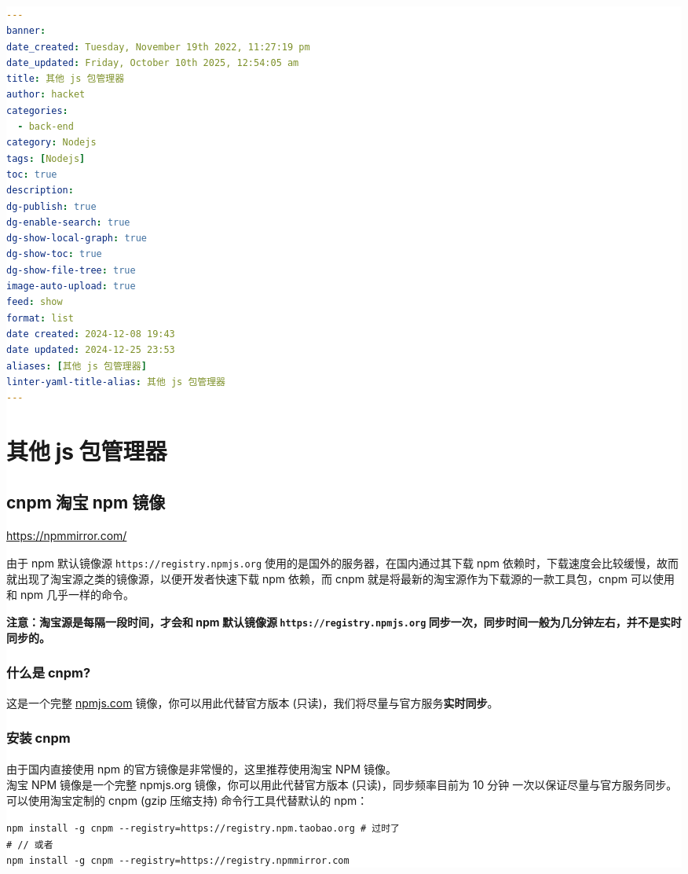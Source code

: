 ```yaml
---
banner: 
date_created: Tuesday, November 19th 2022, 11:27:19 pm
date_updated: Friday, October 10th 2025, 12:54:05 am
title: 其他 js 包管理器
author: hacket
categories:
  - back-end
category: Nodejs
tags: [Nodejs]
toc: true
description: 
dg-publish: true
dg-enable-search: true
dg-show-local-graph: true
dg-show-toc: true
dg-show-file-tree: true
image-auto-upload: true
feed: show
format: list
date created: 2024-12-08 19:43
date updated: 2024-12-25 23:53
aliases: [其他 js 包管理器]
linter-yaml-title-alias: 其他 js 包管理器
---
```


# 其他 js 包管理器

## cnpm 淘宝 npm 镜像

<https://npmmirror.com/>

由于 npm 默认镜像源 `https://registry.npmjs.org` 使用的是国外的服务器，在国内通过其下载 npm 依赖时，下载速度会比较缓慢，故而就出现了淘宝源之类的镜像源，以便开发者快速下载 npm 依赖，而 cnpm 就是将最新的淘宝源作为下载源的一款工具包，cnpm 可以使用和 npm 几乎一样的命令。

**注意：淘宝源是每隔一段时间，才会和 npm 默认镜像源 `https://registry.npmjs.org` 同步一次，同步时间一般为几分钟左右，并不是实时同步的。**

### 什么是 cnpm?

这是一个完整 [npmjs.com](https://www.npmjs.com/) 镜像，你可以用此代替官方版本 (只读)，我们将尽量与官方服务**实时同步**。

### 安装 cnpm

由于国内直接使用 npm 的官方镜像是非常慢的，这里推荐使用淘宝 NPM 镜像。<br />淘宝 NPM 镜像是一个完整 npmjs.org 镜像，你可以用此代替官方版本 (只读)，同步频率目前为 10 分钟 一次以保证尽量与官方服务同步。<br />可以使用淘宝定制的 cnpm (gzip 压缩支持) 命令行工具代替默认的 npm：

```shell
npm install -g cnpm --registry=https://registry.npm.taobao.org # 过时了
# // 或者
npm install -g cnpm --registry=https://registry.npmmirror.com
```
